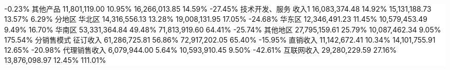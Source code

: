 -0.23%
其他产品
11,801,119.00
10.95%
16,266,013.85
14.59%
-27.45%
技术开发、服务
收入1
16,083,374.48
14.92%
15,131,188.73
13.57%
6.29%
分地区
华北区
14,316,556.13
13.28%
19,008,131.95
17.05%
-24.68%
华东区
12,346,491.23
11.45%
10,579,453.49
9.49%
16.70%
华南区
53,331,364.84
49.48%
71,813,919.60
64.41%
-25.74%
其他地区
27,795,159.61
25.79%
10,087,462.34
9.05%
175.54%
分销售模式
征订收入
61,286,725.81
56.86%
72,917,202.05
65.40%
-15.95%
直销收入
11,142,672.41
10.34%
14,101,755.91
12.65%
-20.98%
代理销售收入
6,079,944.00
5.64%
10,593,910.45
9.50%
-42.61%
互联网收入
29,280,229.59
27.16%
13,876,098.97
12.45%
111.01%